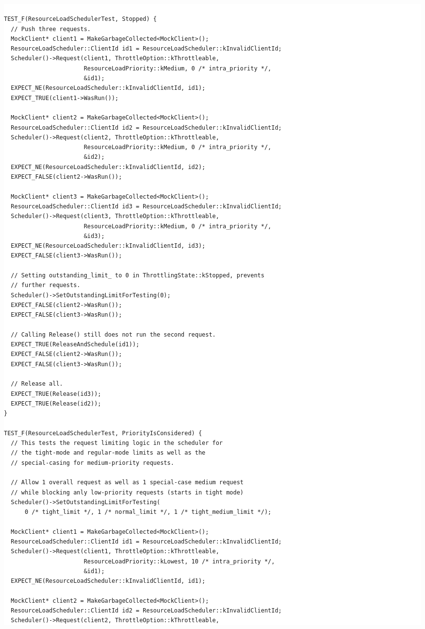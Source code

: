 ```

TEST_F(ResourceLoadSchedulerTest, Stopped) {
  // Push three requests.
  MockClient* client1 = MakeGarbageCollected<MockClient>();
  ResourceLoadScheduler::ClientId id1 = ResourceLoadScheduler::kInvalidClientId;
  Scheduler()->Request(client1, ThrottleOption::kThrottleable,
                       ResourceLoadPriority::kMedium, 0 /* intra_priority */,
                       &id1);
  EXPECT_NE(ResourceLoadScheduler::kInvalidClientId, id1);
  EXPECT_TRUE(client1->WasRun());

  MockClient* client2 = MakeGarbageCollected<MockClient>();
  ResourceLoadScheduler::ClientId id2 = ResourceLoadScheduler::kInvalidClientId;
  Scheduler()->Request(client2, ThrottleOption::kThrottleable,
                       ResourceLoadPriority::kMedium, 0 /* intra_priority */,
                       &id2);
  EXPECT_NE(ResourceLoadScheduler::kInvalidClientId, id2);
  EXPECT_FALSE(client2->WasRun());

  MockClient* client3 = MakeGarbageCollected<MockClient>();
  ResourceLoadScheduler::ClientId id3 = ResourceLoadScheduler::kInvalidClientId;
  Scheduler()->Request(client3, ThrottleOption::kThrottleable,
                       ResourceLoadPriority::kMedium, 0 /* intra_priority */,
                       &id3);
  EXPECT_NE(ResourceLoadScheduler::kInvalidClientId, id3);
  EXPECT_FALSE(client3->WasRun());

  // Setting outstanding_limit_ to 0 in ThrottlingState::kStopped, prevents
  // further requests.
  Scheduler()->SetOutstandingLimitForTesting(0);
  EXPECT_FALSE(client2->WasRun());
  EXPECT_FALSE(client3->WasRun());

  // Calling Release() still does not run the second request.
  EXPECT_TRUE(ReleaseAndSchedule(id1));
  EXPECT_FALSE(client2->WasRun());
  EXPECT_FALSE(client3->WasRun());

  // Release all.
  EXPECT_TRUE(Release(id3));
  EXPECT_TRUE(Release(id2));
}

TEST_F(ResourceLoadSchedulerTest, PriorityIsConsidered) {
  // This tests the request limiting logic in the scheduler for
  // the tight-mode and regular-mode limits as well as the
  // special-casing for medium-priority requests.

  // Allow 1 overall request as well as 1 special-case medium request
  // while blocking anly low-priority requests (starts in tight mode)
  Scheduler()->SetOutstandingLimitForTesting(
      0 /* tight_limit */, 1 /* normal_limit */, 1 /* tight_medium_limit */);

  MockClient* client1 = MakeGarbageCollected<MockClient>();
  ResourceLoadScheduler::ClientId id1 = ResourceLoadScheduler::kInvalidClientId;
  Scheduler()->Request(client1, ThrottleOption::kThrottleable,
                       ResourceLoadPriority::kLowest, 10 /* intra_priority */,
                       &id1);
  EXPECT_NE(ResourceLoadScheduler::kInvalidClientId, id1);

  MockClient* client2 = MakeGarbageCollected<MockClient>();
  ResourceLoadScheduler::ClientId id2 = ResourceLoadScheduler::kInvalidClientId;
  Scheduler()->Request(client2, ThrottleOption::kThrottleable,
```